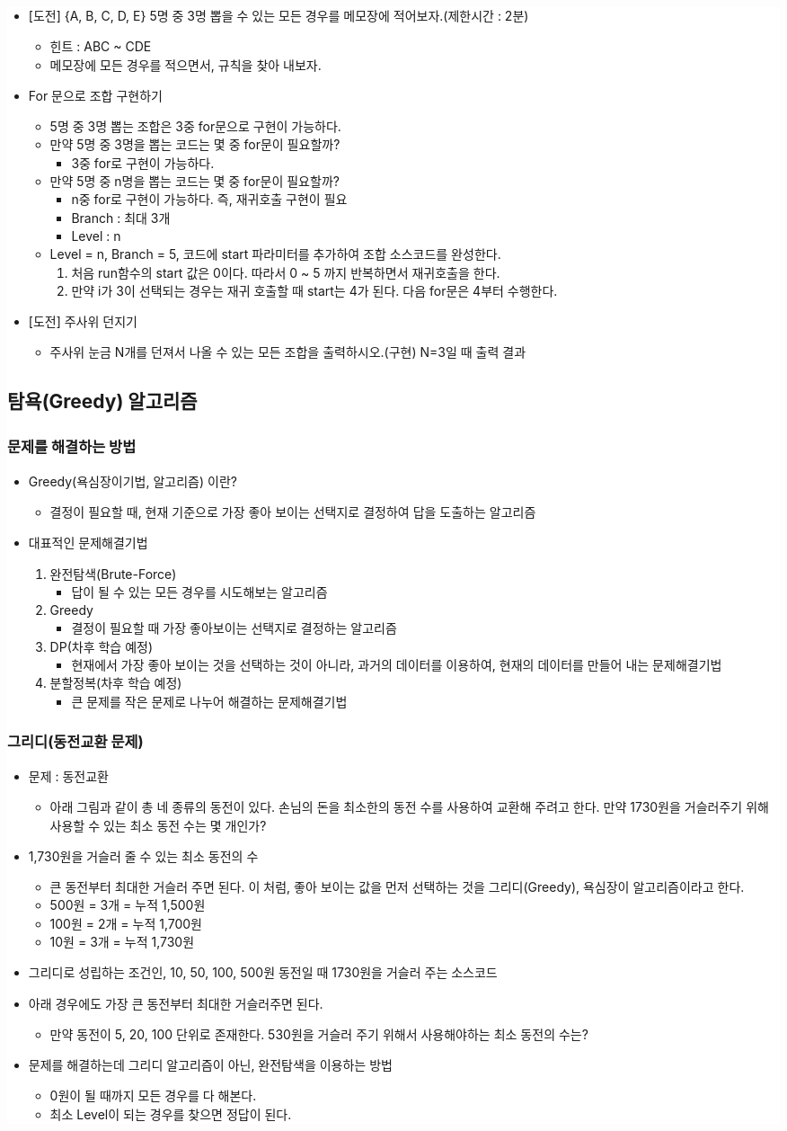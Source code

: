 - [도전] {A, B, C, D, E} 5명 중 3명 뽑을 수 있는 모든 경우를 메모장에 적어보자.(제한시간 : 2분)
    - 힌트 : ABC ~ CDE
    - 메모장에 모든 경우를 적으면서, 규칙을 찾아 내보자.
- For 문으로 조합 구현하기
    - 5명 중 3명 뽑는 조합은 3중 for문으로 구현이 가능하다.
    - 만약 5명 중 3명을 뽑는 코드는 몇 중 for문이 필요할까?
        - 3중 for로 구현이 가능하다.
    - 만약 5명 중 n명을 뽑는 코드는 몇 중 for문이 필요할까?
        - n중 for로 구현이 가능하다. 즉, 재귀호출 구현이 필요
        - Branch : 최대 3개
        - Level : n
    - Level = n, Branch = 5, 코드에 start 파라미터를 추가하여 조합 소스코드를 완성한다.
        1. 처음 run함수의 start 값은 0이다. 따라서 0 ~ 5 까지 반복하면서 재귀호출을 한다.
        2. 만약 i가 3이 선택되는 경우는 재귀 호출할 때 start는 4가 된다. 다음 for문은 4부터 수행한다.

- [도전] 주사위 던지기
    - 주사위 눈금 N개를 던져서 나올 수 있는 모든 조합을 출력하시오.(구현) N=3일 때 출력 결과


## 탐욕(Greedy) 알고리즘
### 문제를 해결하는 방법
- Greedy(욕심장이기법, 알고리즘) 이란?
    - 결정이 필요할 때, 현재 기준으로 가장 좋아 보이는 선택지로 결정하여 답을 도출하는 알고리즘

- 대표적인 문제해결기법
    1. 완전탐색(Brute-Force)
        - 답이 될 수 있는 모든 경우를 시도해보는 알고리즘
    2. Greedy
        - 결정이 필요할 때 가장 좋아보이는 선택지로 결정하는 알고리즘
    3. DP(차후 학습 예정)
        - 현재에서 가장 좋아 보이는 것을 선택하는 것이 아니라, 과거의 데이터를 이용하여, 현재의 데이터를 만들어 내는 문제해결기법
    4. 분할정복(차후 학습 예정)
        - 큰 문제를 작은 문제로 나누어 해결하는 문제해결기법

### 그리디(동전교환 문제)
- 문제 : 동전교환
    - 아래 그림과 같이 총 네 종류의 동전이 있다. 손님의 돈을 최소한의 동전 수를 사용하여 교환해 주려고 한다. 만약 1730원을 거슬러주기 위해 사용할 수 있는 최소 동전 수는 몇 개인가?

- 1,730원을 거슬러 줄 수 있는 최소 동전의 수
    - 큰 동전부터 최대한 거슬러 주면 된다. 이 처럼, 좋아 보이는 값을 먼저 선택하는 것을 그리디(Greedy), 욕심장이 알고리즘이라고 한다.
    - 500원 = 3개 = 누적 1,500원
    - 100원 = 2개 = 누적 1,700원
    - 10원 = 3개 = 누적 1,730원
- 그리디로 성립하는 조건인, 10, 50, 100, 500원 동전일 때 1730원을 거슬러 주는 소스코드

- 아래 경우에도 가장 큰 동전부터 최대한 거슬러주면 된다.
    - 만약 동전이 5, 20, 100 단위로 존재한다. 530원을 거슬러 주기 위해서 사용해야하는 최소 동전의 수는?
    
- 문제를 해결하는데 그리디 알고리즘이 아닌, 완전탐색을 이용하는 방법
    - 0원이 될 때까지 모든 경우를 다 해본다.
    - 최소 Level이 되는 경우를 찾으면 정답이 된다.

